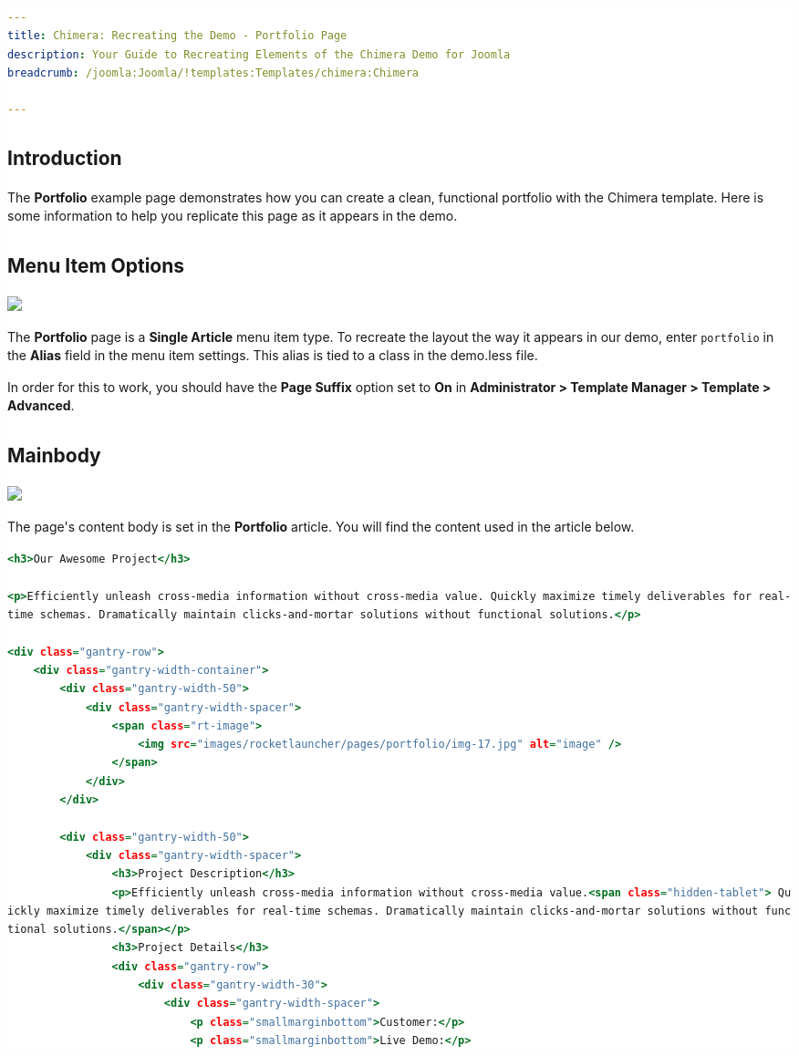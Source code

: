 ```yaml
---
title: Chimera: Recreating the Demo - Portfolio Page
description: Your Guide to Recreating Elements of the Chimera Demo for Joomla
breadcrumb: /joomla:Joomla/!templates:Templates/chimera:Chimera

---
```


Introduction
-----

The **Portfolio** example page demonstrates how you can create a clean, functional portfolio with the Chimera template. Here is some information to help you replicate this page as it appears in the demo.

Menu Item Options
-----

![][portfoliomenu]

The **Portfolio** page is a **Single Article** menu item type. To recreate the layout the way it appears in our demo, enter `portfolio` in the **Alias** field in the menu item settings. This alias is tied to a class in the demo.less file.

In order for this to work, you should have the **Page Suffix** option set to **On** in **Administrator > Template Manager > Template > Advanced**.

Mainbody
-----

![][portfoliopage5]

The page's content body is set in the **Portfolio** article. You will find the content used in the article below.

~~~ .html
<h3>Our Awesome Project</h3>

<p>Efficiently unleash cross-media information without cross-media value. Quickly maximize timely deliverables for real-time schemas. Dramatically maintain clicks-and-mortar solutions without functional solutions.</p>

<div class="gantry-row">
    <div class="gantry-width-container">
        <div class="gantry-width-50">
            <div class="gantry-width-spacer">
                <span class="rt-image">
                    <img src="images/rocketlauncher/pages/portfolio/img-17.jpg" alt="image" />
                </span>
            </div>
        </div>

        <div class="gantry-width-50">
            <div class="gantry-width-spacer">
                <h3>Project Description</h3>
                <p>Efficiently unleash cross-media information without cross-media value.<span class="hidden-tablet"> Quickly maximize timely deliverables for real-time schemas. Dramatically maintain clicks-and-mortar solutions without functional solutions.</span></p>
                <h3>Project Details</h3>
                <div class="gantry-row">
                    <div class="gantry-width-30">
                        <div class="gantry-width-spacer">
                            <p class="smallmarginbottom">Customer:</p>
                            <p class="smallmarginbottom">Live Demo:</p>
~~~

[portfoliopage]: assets/page_portfolio.jpeg
[portfoliopage1]: assets/page_portfolio_2.jpeg
[portfoliomenu]: assets/page_portfolio_menu.jpeg
[portfoliopage3]: assets/page_portfolio_3.jpeg
[portfoliopage4]: assets/page_portfolio_4.jpeg
[portfoliopage5]: assets/page_portfolio_5.jpeg
[portfoliopage6]: assets/page_portfolio_6.jpeg
[portfoliopage7]: assets/page_portfolio_7.jpeg
[portfoliopage8]: assets/page_aboutus_8.jpeg
[portfoliopage9]: assets/page_aboutus_9.jpeg
[portfoliopage10]: assets/page_portfolio_10.jpeg
[portfoliopage11]: assets/page_portfolio_11.jpeg